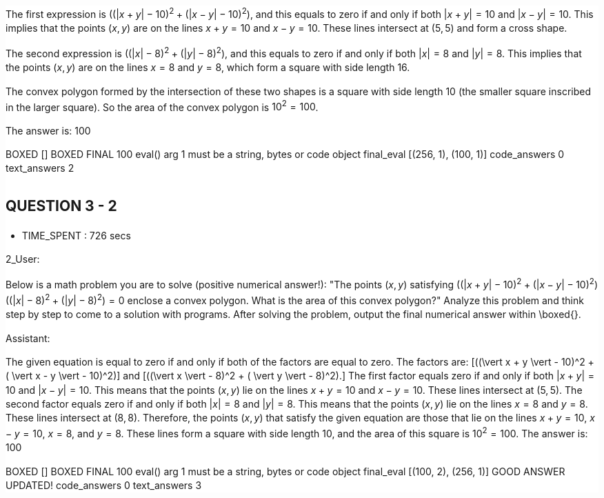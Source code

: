 The first expression is $((\vert x + y \vert - 10)^2 + ( \vert x - y \vert - 10)^2)$, and this equals to zero if and only if both $\vert x + y \vert = 10$ and $\vert x - y \vert = 10$. This implies that the points $(x, y)$ are on the lines $x + y = 10$ and $x - y = 10$. These lines intersect at $(5,5)$ and form a cross shape.

The second expression is $((\vert x \vert - 8)^2 + ( \vert y \vert - 8)^2)$, and this equals to zero if and only if both $\vert x \vert = 8$ and $\vert y \vert = 8$. This implies that the points $(x, y)$ are on the lines $x = 8$ and $y = 8$, which form a square with side length 16.

The convex polygon formed by the intersection of these two shapes is a square with side length 10 (the smaller square inscribed in the larger square). So the area of the convex polygon is $10^2 = 100$.

The answer is: $100$

BOXED []
BOXED FINAL 100
eval() arg 1 must be a string, bytes or code object final_eval
[(256, 1), (100, 1)]
code_answers 0 text_answers 2



## QUESTION 3 - 2 
- TIME_SPENT : 726 secs

2_User:

Below is a math problem you are to solve (positive numerical answer!):
"The points $\left(x, y\right)$ satisfying $((\vert x + y \vert - 10)^2 + ( \vert x - y \vert - 10)^2)((\vert x \vert - 8)^2 + ( \vert y \vert - 8)^2) = 0$ enclose a convex polygon. What is the area of this convex polygon?"
Analyze this problem and think step by step to come to a solution with programs. After solving the problem, output the final numerical answer within \boxed{}.

Assistant:


The given equation is equal to zero if and only if both of the factors are equal to zero. The factors are:
\[((\vert x + y \vert - 10)^2 + ( \vert x - y \vert - 10)^2)\] and \[((\vert x \vert - 8)^2 + ( \vert y \vert - 8)^2).\]
The first factor equals zero if and only if both $\vert x + y \vert = 10$ and $\vert x - y \vert = 10$. This means that the points $(x, y)$ lie on the lines $x + y = 10$ and $x - y = 10$. These lines intersect at $(5, 5)$.
The second factor equals zero if and only if both $\vert x \vert = 8$ and $\vert y \vert = 8$. This means that the points $(x, y)$ lie on the lines $x = 8$ and $y = 8$. These lines intersect at $(8, 8)$.
Therefore, the points $(x, y)$ that satisfy the given equation are those that lie on the lines $x + y = 10$, $x - y = 10$, $x = 8$, and $y = 8$. These lines form a square with side length $10$, and the area of this square is $10^2 = 100$. The answer is: $100$

BOXED []
BOXED FINAL 100
eval() arg 1 must be a string, bytes or code object final_eval
[(100, 2), (256, 1)]
GOOD ANSWER UPDATED!
code_answers 0 text_answers 3
